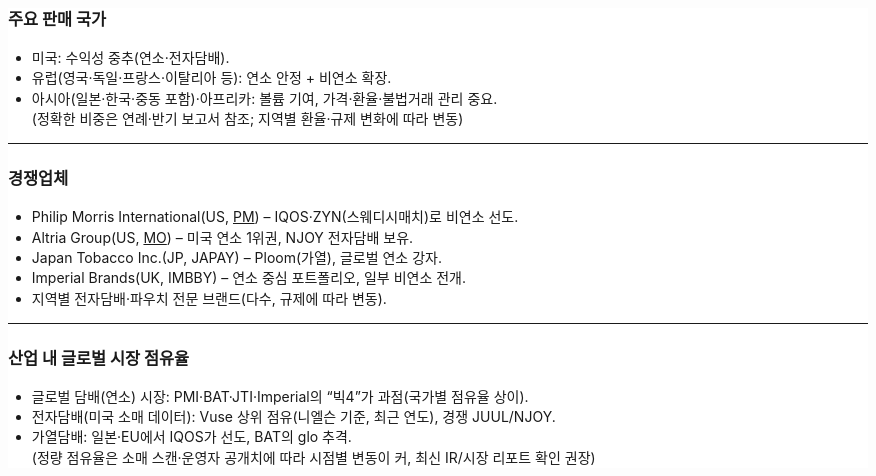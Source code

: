 
### 주요 판매 국가

- 미국: 수익성 중추(연소·전자담배).
- 유럽(영국·독일·프랑스·이탈리아 등): 연소 안정 + 비연소 확장.
- 아시아(일본·한국·중동 포함)·아프리카: 볼륨 기여, 가격·환율·불법거래 관리 중요.  
    (정확한 비중은 연례·반기 보고서 참조; 지역별 환율·규제 변화에 따라 변동)

---

### 경쟁업체

- Philip Morris International(US, [PM](/company-analysis/pm/)) – IQOS·ZYN(스웨디시매치)로 비연소 선도.
- Altria Group(US, [MO](/company-analysis/mo/)) – 미국 연소 1위권, NJOY 전자담배 보유.
- Japan Tobacco Inc.(JP, JAPAY) – Ploom(가열), 글로벌 연소 강자.
- Imperial Brands(UK, IMBBY) – 연소 중심 포트폴리오, 일부 비연소 전개.
- 지역별 전자담배·파우치 전문 브랜드(다수, 규제에 따라 변동).

---

### 산업 내 글로벌 시장 점유율

- 글로벌 담배(연소) 시장: PMI·BAT·JTI·Imperial의 “빅4”가 과점(국가별 점유율 상이).
- 전자담배(미국 소매 데이터): Vuse 상위 점유(니엘슨 기준, 최근 연도), 경쟁 JUUL/NJOY.
- 가열담배: 일본·EU에서 IQOS가 선도, BAT의 glo 추격.  
    (정량 점유율은 소매 스캔·운영자 공개치에 따라 시점별 변동이 커, 최신 IR/시장 리포트 확인 권장)

